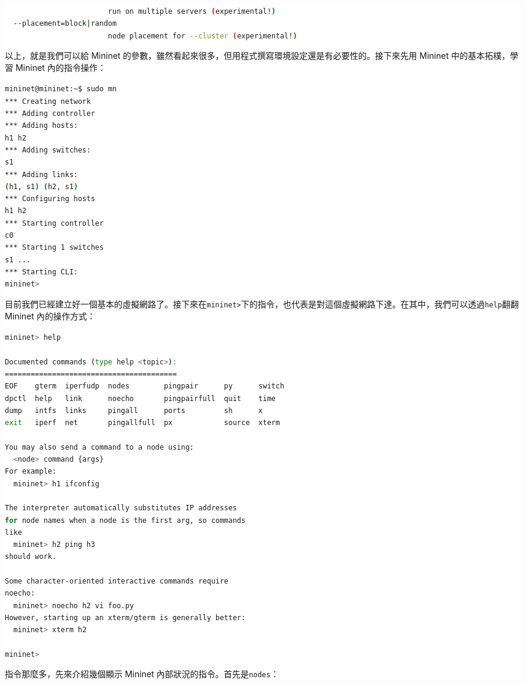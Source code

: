 ```bash
                        run on multiple servers (experimental!)
  --placement=block|random
                        node placement for --cluster (experimental!)
```

以上，就是我們可以給 Mininet 的參數，雖然看起來很多，但用程式撰寫環境設定還是有必要性的。接下來先用 Mininet 中的基本拓樸，學習 Mininet 內的指令操作：

```bash
mininet@mininet:~$ sudo mn
*** Creating network
*** Adding controller
*** Adding hosts:
h1 h2
*** Adding switches:
s1
*** Adding links:
(h1, s1) (h2, s1)
*** Configuring hosts
h1 h2
*** Starting controller
c0
*** Starting 1 switches
s1 ...
*** Starting CLI:
mininet>
```

目前我們已經建立好一個基本的虛擬網路了。接下來在```mininet>```下的指令，也代表是對這個虛擬網路下達。在其中，我們可以透過```help```翻翻 Mininet 內的操作方式：

```bash
mininet> help

Documented commands (type help <topic>):
========================================
EOF    gterm  iperfudp  nodes        pingpair      py      switch
dpctl  help   link      noecho       pingpairfull  quit    time
dump   intfs  links     pingall      ports         sh      x
exit   iperf  net       pingallfull  px            source  xterm

You may also send a command to a node using:
  <node> command {args}
For example:
  mininet> h1 ifconfig

The interpreter automatically substitutes IP addresses
for node names when a node is the first arg, so commands
like
  mininet> h2 ping h3
should work.

Some character-oriented interactive commands require
noecho:
  mininet> noecho h2 vi foo.py
However, starting up an xterm/gterm is generally better:
  mininet> xterm h2

mininet>
```
指令那麼多，先來介紹幾個顯示 Mininet 內部狀況的指令。首先是```nodes```：
